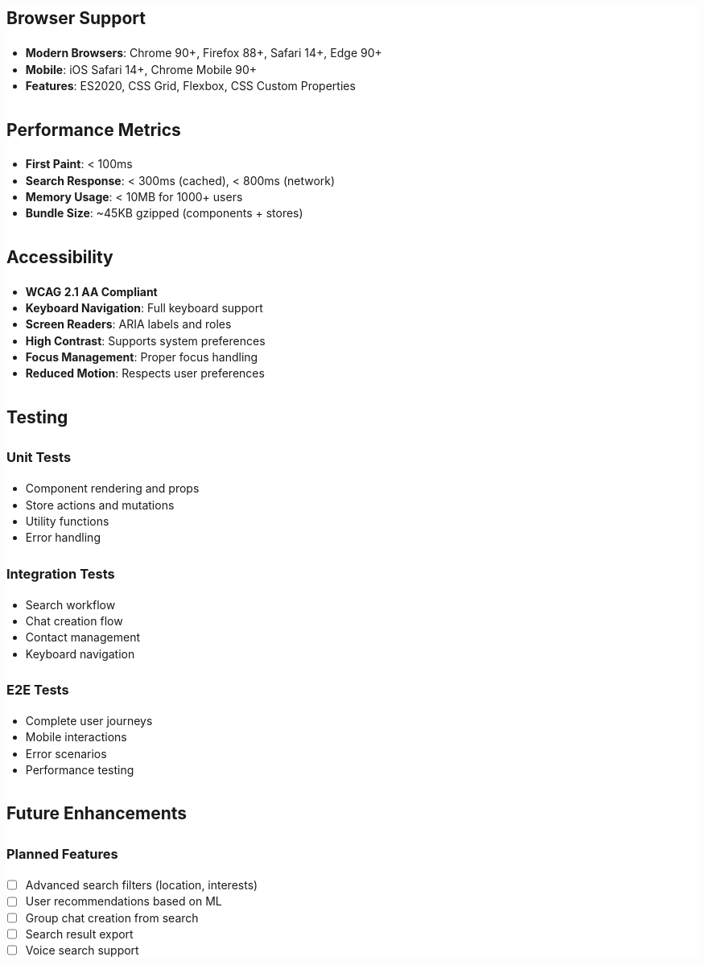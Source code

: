 ## Browser Support

- **Modern Browsers**: Chrome 90+, Firefox 88+, Safari 14+, Edge 90+
- **Mobile**: iOS Safari 14+, Chrome Mobile 90+
- **Features**: ES2020, CSS Grid, Flexbox, CSS Custom Properties

## Performance Metrics

- **First Paint**: < 100ms
- **Search Response**: < 300ms (cached), < 800ms (network)
- **Memory Usage**: < 10MB for 1000+ users
- **Bundle Size**: ~45KB gzipped (components + stores)

## Accessibility

- **WCAG 2.1 AA Compliant**
- **Keyboard Navigation**: Full keyboard support
- **Screen Readers**: ARIA labels and roles
- **High Contrast**: Supports system preferences
- **Focus Management**: Proper focus handling
- **Reduced Motion**: Respects user preferences

## Testing

### Unit Tests
- Component rendering and props
- Store actions and mutations
- Utility functions
- Error handling

### Integration Tests
- Search workflow
- Chat creation flow
- Contact management
- Keyboard navigation

### E2E Tests
- Complete user journeys
- Mobile interactions
- Error scenarios
- Performance testing

## Future Enhancements

### Planned Features
- [ ] Advanced search filters (location, interests)
- [ ] User recommendations based on ML
- [ ] Group chat creation from search
- [ ] Search result export
- [ ] Voice search support
